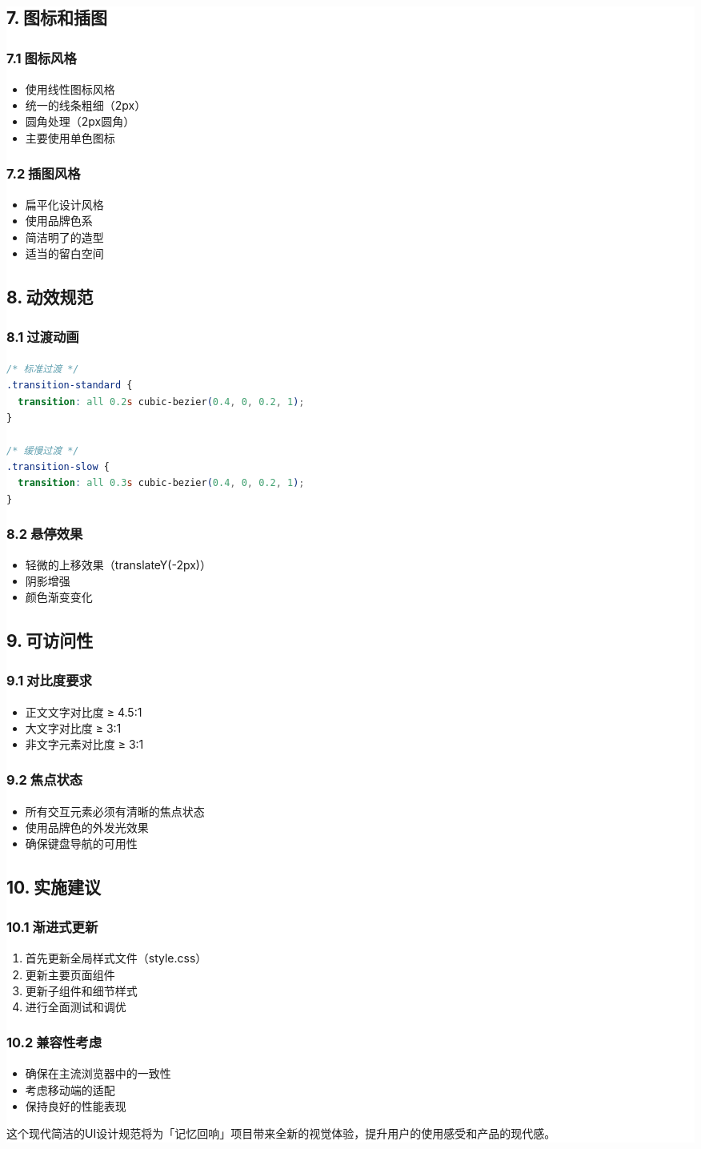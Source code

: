 ## 7. 图标和插图

### 7.1 图标风格
- 使用线性图标风格
- 统一的线条粗细（2px）
- 圆角处理（2px圆角）
- 主要使用单色图标

### 7.2 插图风格
- 扁平化设计风格
- 使用品牌色系
- 简洁明了的造型
- 适当的留白空间

## 8. 动效规范

### 8.1 过渡动画
```css
/* 标准过渡 */
.transition-standard {
  transition: all 0.2s cubic-bezier(0.4, 0, 0.2, 1);
}

/* 缓慢过渡 */
.transition-slow {
  transition: all 0.3s cubic-bezier(0.4, 0, 0.2, 1);
}
```

### 8.2 悬停效果
- 轻微的上移效果（translateY(-2px)）
- 阴影增强
- 颜色渐变变化

## 9. 可访问性

### 9.1 对比度要求
- 正文文字对比度 ≥ 4.5:1
- 大文字对比度 ≥ 3:1
- 非文字元素对比度 ≥ 3:1

### 9.2 焦点状态
- 所有交互元素必须有清晰的焦点状态
- 使用品牌色的外发光效果
- 确保键盘导航的可用性

## 10. 实施建议

### 10.1 渐进式更新
1. 首先更新全局样式文件（style.css）
2. 更新主要页面组件
3. 更新子组件和细节样式
4. 进行全面测试和调优

### 10.2 兼容性考虑
- 确保在主流浏览器中的一致性
- 考虑移动端的适配
- 保持良好的性能表现

这个现代简洁的UI设计规范将为「记忆回响」项目带来全新的视觉体验，提升用户的使用感受和产品的现代感。